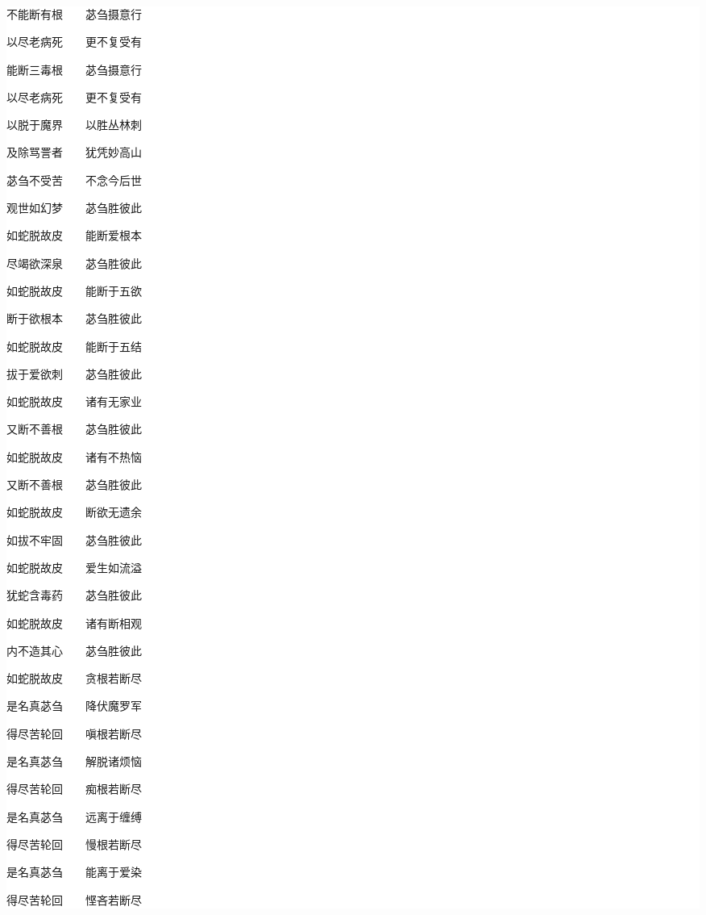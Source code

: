 不能断有根　　苾刍摄意行  

以尽老病死　　更不复受有  

能断三毒根　　苾刍摄意行  

以尽老病死　　更不复受有  

以脱于魔界　　以胜丛林刺  

及除骂詈者　　犹凭妙高山  

苾刍不受苦　　不念今后世  

观世如幻梦　　苾刍胜彼此  

如蛇脱故皮　　能断爱根本  

尽竭欲深泉　　苾刍胜彼此  

如蛇脱故皮　　能断于五欲  

断于欲根本　　苾刍胜彼此  

如蛇脱故皮　　能断于五结  

拔于爱欲刺　　苾刍胜彼此  

如蛇脱故皮　　诸有无家业  

又断不善根　　苾刍胜彼此  

如蛇脱故皮　　诸有不热恼  

又断不善根　　苾刍胜彼此  

如蛇脱故皮　　断欲无遗余  

如拔不牢固　　苾刍胜彼此  

如蛇脱故皮　　爱生如流溢  

犹蛇含毒药　　苾刍胜彼此  

如蛇脱故皮　　诸有断相观  

内不造其心　　苾刍胜彼此  

如蛇脱故皮　　贪根若断尽  

是名真苾刍　　降伏魔罗军  

得尽苦轮回　　嗔根若断尽  

是名真苾刍　　解脱诸烦恼  

得尽苦轮回　　痴根若断尽  

是名真苾刍　　远离于缠缚  

得尽苦轮回　　慢根若断尽  

是名真苾刍　　能离于爱染  

得尽苦轮回　　悭吝若断尽  
